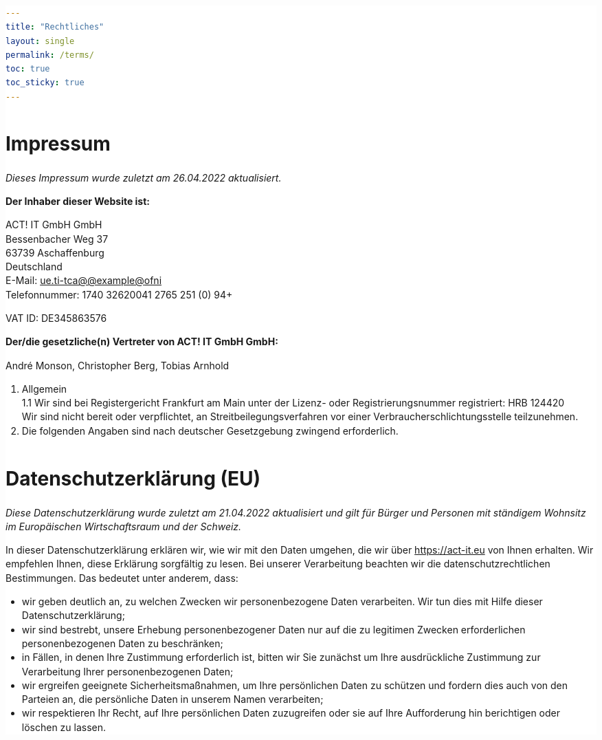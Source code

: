 ```yaml
---
title: "Rechtliches"
layout: single
permalink: /terms/
toc: true
toc_sticky: true
---
```

# Impressum
*Dieses Impressum wurde zuletzt am 26.04.2022 aktualisiert.*

**Der Inhaber dieser Website ist:**

ACT! IT GmbH GmbH  
Bessenbacher Weg 37  
63739 Aschaffenburg  
Deutschland  
E-Mail: <a href="&#109;&#97;&#105;&#108;&#116;&#111;&#58;%69%6E%66%6F%40%61%63%74%2D%69%74%2E%65%75"><span class="codeDirection">ue.ti-tca@</span><span class="displayNone">@example@</span><span class="codeDirection">ofni</span></a>  
Telefonnummer: <span class="codeDirection">1740 3262</span><span class="displayNone">0041 2765</span><span class="codeDirection"> 251 (0) 94+</span>

VAT ID: DE345863576

**Der/die gesetzliche(n) Vertreter von ACT! IT GmbH GmbH:**

André Monson, Christopher Berg, Tobias Arnhold
1. Allgemein  
1.1 Wir sind bei Registergericht Frankfurt am Main unter der Lizenz- oder Registrierungsnummer registriert:
HRB 124420  
Wir sind nicht bereit oder verpflichtet, an Streitbeilegungsverfahren vor einer Verbraucherschlichtungsstelle teilzunehmen.
2. Die folgenden Angaben sind nach deutscher Gesetzgebung zwingend erforderlich.

# Datenschutzerklärung (EU)
*Diese Datenschutzerklärung wurde zuletzt am 21.04.2022 aktualisiert und gilt für Bürger und Personen mit ständigem Wohnsitz im Europäischen Wirtschaftsraum und der Schweiz.*

In dieser Datenschutzerklärung erklären wir, wie wir mit den Daten umgehen, die wir über https://act-it.eu von Ihnen erhalten. Wir empfehlen Ihnen, diese Erklärung sorgfältig zu lesen. Bei unserer Verarbeitung beachten wir die datenschutzrechtlichen Bestimmungen. Das bedeutet unter anderem, dass:

* wir geben deutlich an, zu welchen Zwecken wir personenbezogene Daten verarbeiten. Wir tun dies mit Hilfe dieser Datenschutzerklärung;
* wir sind bestrebt, unsere Erhebung personenbezogener Daten nur auf die zu legitimen Zwecken erforderlichen personenbezogenen Daten zu beschränken;
* in Fällen, in denen Ihre Zustimmung erforderlich ist, bitten wir Sie zunächst um Ihre ausdrückliche Zustimmung zur Verarbeitung Ihrer personenbezogenen Daten;
* wir ergreifen geeignete Sicherheitsmaßnahmen, um Ihre persönlichen Daten zu schützen und fordern dies auch von den Parteien an, die persönliche Daten in unserem Namen verarbeiten;
* wir respektieren Ihr Recht, auf Ihre persönlichen Daten zuzugreifen oder sie auf Ihre Aufforderung hin berichtigen oder löschen zu lassen.
